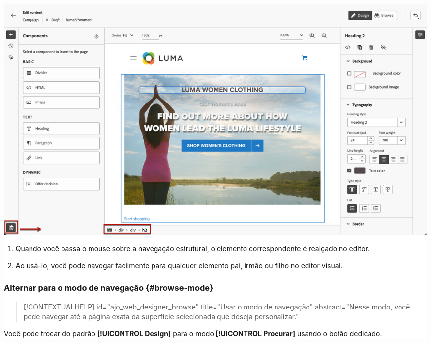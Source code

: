    ![](assets/web-designer-breadcrumbs.png)

1. Quando você passa o mouse sobre a navegação estrutural, o elemento correspondente é realçado no editor.

1. Ao usá-lo, você pode navegar facilmente para qualquer elemento pai, irmão ou filho no editor visual.

### Alternar para o modo de navegação {#browse-mode}

>[!CONTEXTUALHELP]
>id="ajo_web_designer_browse"
>title="Usar o modo de navegação"
>abstract="Nesse modo, você pode navegar até a página exata da superfície selecionada que deseja personalizar."

Você pode trocar do padrão **[!UICONTROL Design]** para o modo **[!UICONTROL Procurar]** usando o botão dedicado.
